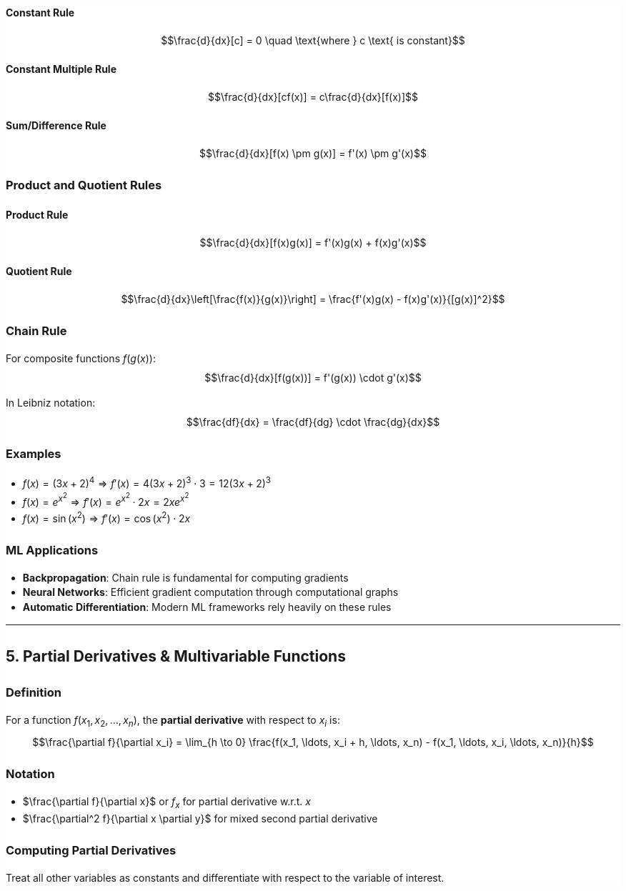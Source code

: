 #### Constant Rule
$$\frac{d}{dx}[c] = 0 \quad \text{where } c \text{ is constant}$$

#### Constant Multiple Rule
$$\frac{d}{dx}[cf(x)] = c\frac{d}{dx}[f(x)]$$

#### Sum/Difference Rule
$$\frac{d}{dx}[f(x) \pm g(x)] = f'(x) \pm g'(x)$$

### Product and Quotient Rules

#### Product Rule
$$\frac{d}{dx}[f(x)g(x)] = f'(x)g(x) + f(x)g'(x)$$

#### Quotient Rule
$$\frac{d}{dx}\left[\frac{f(x)}{g(x)}\right] = \frac{f'(x)g(x) - f(x)g'(x)}{[g(x)]^2}$$

### Chain Rule
For composite functions $f(g(x))$:
$$\frac{d}{dx}[f(g(x))] = f'(g(x)) \cdot g'(x)$$

In Leibniz notation:
$$\frac{df}{dx} = \frac{df}{dg} \cdot \frac{dg}{dx}$$

### Examples
- $f(x) = (3x+2)^4 \Rightarrow f'(x) = 4(3x+2)^3 \cdot 3 = 12(3x+2)^3$
- $f(x) = e^{x^2} \Rightarrow f'(x) = e^{x^2} \cdot 2x = 2xe^{x^2}$
- $f(x) = \sin(x^2) \Rightarrow f'(x) = \cos(x^2) \cdot 2x$

### ML Applications
- **Backpropagation**: Chain rule is fundamental for computing gradients
- **Neural Networks**: Efficient gradient computation through computational graphs
- **Automatic Differentiation**: Modern ML frameworks rely heavily on these rules

---

## 5. Partial Derivatives & Multivariable Functions

### Definition
For a function $f(x_1, x_2, \ldots, x_n)$, the **partial derivative** with respect to $x_i$ is:
$$\frac{\partial f}{\partial x_i} = \lim_{h \to 0} \frac{f(x_1, \ldots, x_i + h, \ldots, x_n) - f(x_1, \ldots, x_i, \ldots, x_n)}{h}$$

### Notation
- $\frac{\partial f}{\partial x}$ or $f_x$ for partial derivative w.r.t. $x$
- $\frac{\partial^2 f}{\partial x \partial y}$ for mixed second partial derivative

### Computing Partial Derivatives
Treat all other variables as constants and differentiate with respect to the variable of interest.
